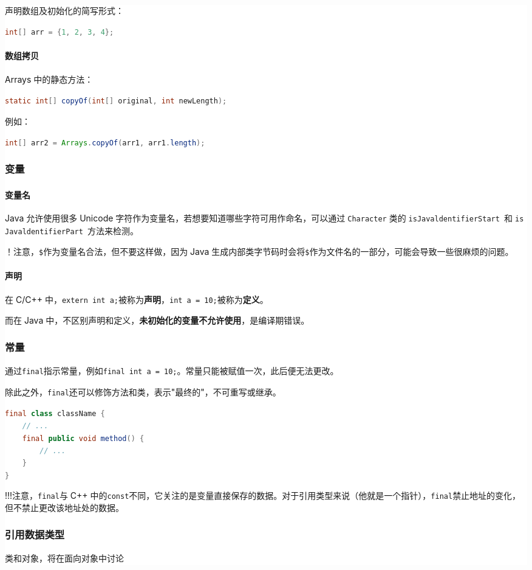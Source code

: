 声明数组及初始化的简写形式：

```java
int[] arr = {1, 2, 3, 4};
```

#### 数组拷贝

Arrays 中的静态方法：

```java
static int[] copyOf(int[] original, int newLength);
```

例如：

```java
int[] arr2 = Arrays.copyOf(arr1, arr1.length);
```



### 变量

#### 变量名

Java 允许使用很多 Unicode 字符作为变量名，若想要知道哪些字符可用作命名，可以通过 `Character` 类的 `isJavaldentifierStart `和 `isJavaldentifierPart `方法来检测。

！注意，`$`作为变量名合法，但不要这样做，因为 Java 生成内部类字节码时会将`$`作为文件名的一部分，可能会导致一些很麻烦的问题。

#### 声明

在 C/C++ 中，`extern int a;`被称为**声明**，`int a = 10;`被称为**定义**。

而在 Java 中，不区别声明和定义，**未初始化的变量不允许使用**，是编译期错误。



### 常量

通过`final`指示常量，例如`final int a = 10;`。常量只能被赋值一次，此后便无法更改。

除此之外，`final`还可以修饰方法和类，表示"最终的"，不可重写或继承。

```java
final class className {
    // ...
    final public void method() {
        // ...
    }
}
```

!!!注意，`final`与 C++ 中的`const`不同，它关注的是变量直接保存的数据。对于引用类型来说（他就是一个指针），`final`禁止地址的变化，但不禁止更改该地址处的数据。



### 引用数据类型

类和对象，将在面向对象中讨论
